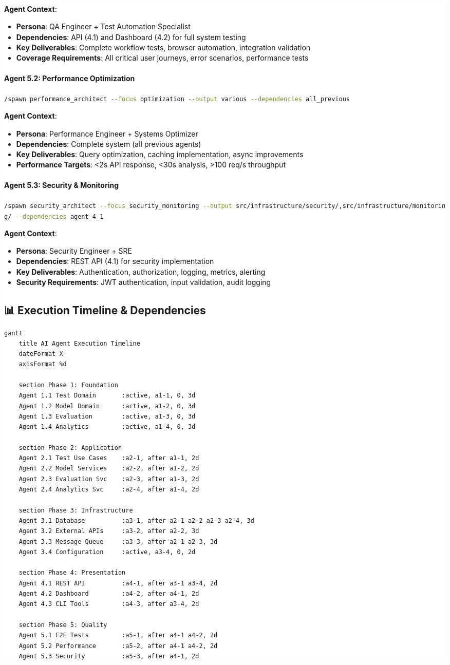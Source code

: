 **Agent Context**:
- **Persona**: QA Engineer + Test Automation Specialist
- **Dependencies**: API (4.1) and Dashboard (4.2) for full system testing
- **Key Deliverables**: Complete workflow tests, browser automation, integration validation
- **Coverage Requirements**: All critical user journeys, error scenarios, performance tests

#### Agent 5.2: Performance Optimization
```bash
/spawn performance_architect --focus optimization --output various --dependencies all_previous
```

**Agent Context**:
- **Persona**: Performance Engineer + Systems Optimizer
- **Dependencies**: Complete system (all previous agents)
- **Key Deliverables**: Query optimization, caching implementation, async improvements
- **Performance Targets**: <2s API response, <30s analysis, >100 req/s throughput

#### Agent 5.3: Security & Monitoring
```bash
/spawn security_architect --focus security_monitoring --output src/infrastructure/security/,src/infrastructure/monitoring/ --dependencies agent_4_1
```

**Agent Context**:
- **Persona**: Security Engineer + SRE
- **Dependencies**: REST API (4.1) for security implementation
- **Key Deliverables**: Authentication, authorization, logging, metrics, alerting
- **Security Requirements**: JWT authentication, input validation, audit logging

## 📊 Execution Timeline & Dependencies

```mermaid
gantt
    title AI Agent Execution Timeline
    dateFormat X
    axisFormat %d
    
    section Phase 1: Foundation
    Agent 1.1 Test Domain       :active, a1-1, 0, 3d
    Agent 1.2 Model Domain      :active, a1-2, 0, 3d
    Agent 1.3 Evaluation        :active, a1-3, 0, 3d
    Agent 1.4 Analytics         :active, a1-4, 0, 3d
    
    section Phase 2: Application
    Agent 2.1 Test Use Cases    :a2-1, after a1-1, 2d
    Agent 2.2 Model Services    :a2-2, after a1-2, 2d
    Agent 2.3 Evaluation Svc    :a2-3, after a1-3, 2d
    Agent 2.4 Analytics Svc     :a2-4, after a1-4, 2d
    
    section Phase 3: Infrastructure
    Agent 3.1 Database          :a3-1, after a2-1 a2-2 a2-3 a2-4, 3d
    Agent 3.2 External APIs     :a3-2, after a2-2, 3d
    Agent 3.3 Message Queue     :a3-3, after a2-1 a2-3, 3d
    Agent 3.4 Configuration     :active, a3-4, 0, 2d
    
    section Phase 4: Presentation
    Agent 4.1 REST API          :a4-1, after a3-1 a3-4, 2d
    Agent 4.2 Dashboard         :a4-2, after a4-1, 2d
    Agent 4.3 CLI Tools         :a4-3, after a3-4, 2d
    
    section Phase 5: Quality
    Agent 5.1 E2E Tests         :a5-1, after a4-1 a4-2, 2d
    Agent 5.2 Performance       :a5-2, after a4-1 a4-2, 2d  
    Agent 5.3 Security          :a5-3, after a4-1, 2d
```
